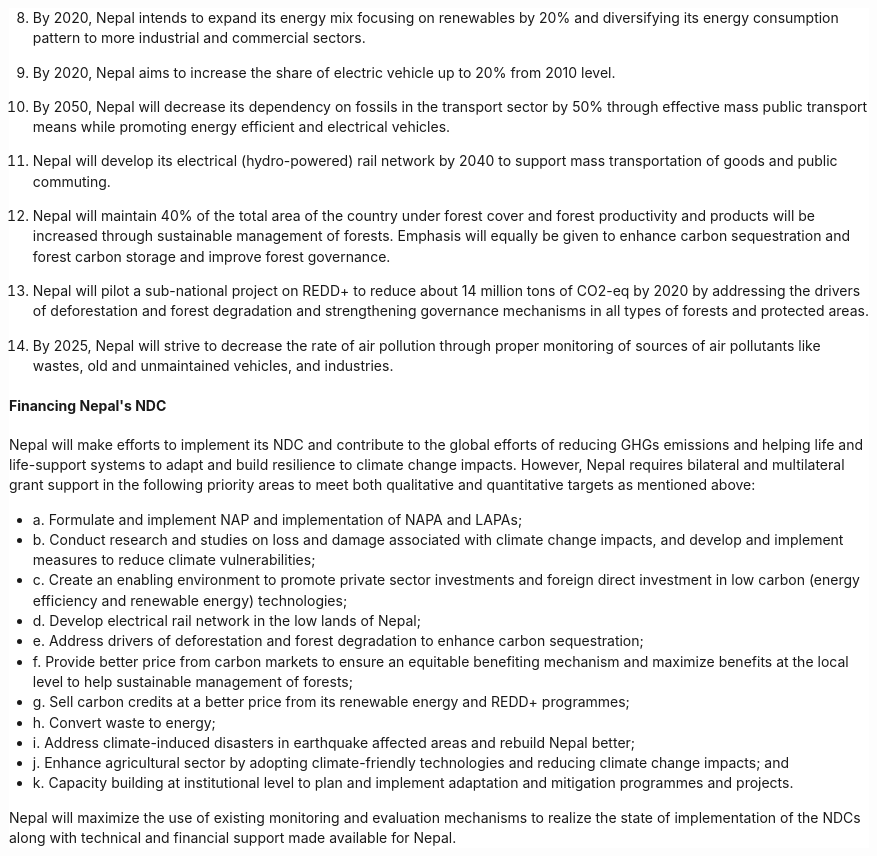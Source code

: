 8. By 2020, Nepal intends to expand its energy mix focusing on renewables by 20% and diversifying its energy consumption pattern to more industrial and commercial sectors. 

9. By 2020, Nepal aims to increase the share of electric vehicle up to 20% from 2010 level. 

10. By 2050, Nepal will decrease its dependency on fossils in the transport sector by 50% through effective mass public transport means while promoting energy efficient and electrical vehicles. 
11. Nepal will develop its electrical (hydro-powered) rail network by 2040 to support mass transportation of goods and public commuting. 

12. Nepal will maintain 40% of the total area of the country under forest cover and forest productivity and products will be increased through sustainable management of forests. Emphasis will equally be given to enhance carbon sequestration and forest carbon storage and improve forest governance. 

13. Nepal will pilot a sub-national project on REDD+ to reduce about 14 million tons of CO2-eq by 2020 by addressing the drivers of deforestation and forest degradation and strengthening governance mechanisms in all types of forests and protected areas. 

 14. By 2025, Nepal will strive to decrease the rate of air pollution through proper monitoring of sources of air pollutants like wastes, old and unmaintained vehicles, and industries. 

#### Financing Nepal's NDC 

Nepal will make efforts to implement its NDC and contribute to the global efforts of reducing GHGs emissions and helping life and life-support systems to adapt and build resilience to climate change impacts. However, Nepal requires bilateral and multilateral grant support in the following priority areas to meet both qualitative and quantitative targets as mentioned above:

- a. Formulate and implement NAP and implementation of NAPA and LAPAs; 
- b. Conduct research and studies on loss and damage associated with climate change impacts, and develop and implement measures to reduce climate vulnerabilities; 
- c. Create an enabling environment to promote private sector investments and foreign direct investment in low carbon (energy efficiency and renewable energy) technologies; 
- d. Develop electrical rail network in the low lands of Nepal; 
- e. Address drivers of deforestation and forest degradation to enhance carbon sequestration; 
- f. Provide better price from carbon markets to ensure an equitable benefiting mechanism and maximize benefits at the local level to help sustainable management of forests; 
- g. Sell carbon credits at a better price from its renewable energy and REDD+ programmes; 
- h. Convert waste to energy; 
- i. Address climate-induced disasters in earthquake affected areas and rebuild Nepal better; 
- j. Enhance agricultural sector by adopting climate-friendly technologies and reducing climate change impacts; and 
- k. Capacity building at institutional level to plan and implement adaptation and mitigation programmes and projects. 

 Nepal will maximize the use of existing monitoring and evaluation mechanisms to realize the state of implementation of the NDCs along with technical and financial support made available for Nepal. 

